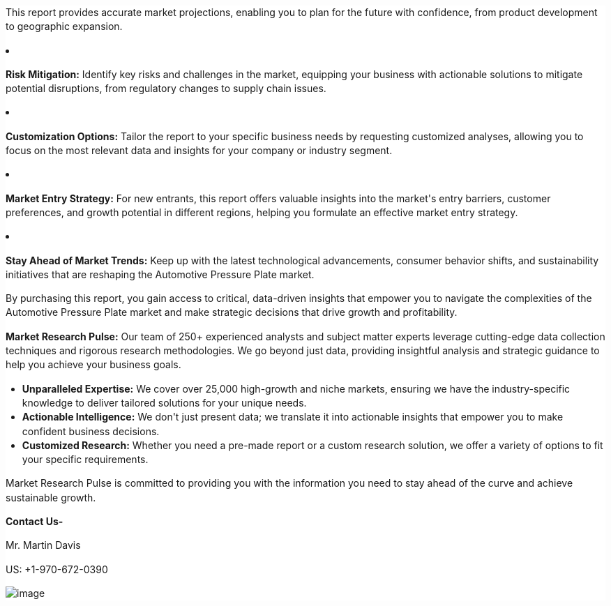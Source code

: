 This report provides accurate market projections, enabling you to plan for the future with confidence, from product development to geographic expansion.</p></li><li><p><strong>Risk Mitigation:</strong> Identify key risks and challenges in the market, equipping your business with actionable solutions to mitigate potential disruptions, from regulatory changes to supply chain issues.</p></li><li><p><strong>Customization Options:</strong> Tailor the report to your specific business needs by requesting customized analyses, allowing you to focus on the most relevant data and insights for your company or industry segment.</p></li><li><p><strong>Market Entry Strategy:</strong> For new entrants, this report offers valuable insights into the market's entry barriers, customer preferences, and growth potential in different regions, helping you formulate an effective market entry strategy.</p></li><li><p><strong>Stay Ahead of Market Trends:</strong> Keep up with the latest technological advancements, consumer behavior shifts, and sustainability initiatives that are reshaping the Automotive Pressure Plate market.</p></li></ol><p>By purchasing this report, you gain access to critical, data-driven insights that empower you to navigate the complexities of the Automotive Pressure Plate market and make strategic decisions that drive growth and profitability.</p><p><strong>Market Research Pulse:</strong>&nbsp;Our team of 250+ experienced analysts and subject matter experts leverage cutting-edge data collection techniques and rigorous research methodologies. We go beyond just data, providing insightful analysis and strategic guidance to help you achieve your business goals.</p><ul><li><strong>Unparalleled Expertise:</strong>&nbsp;We cover over 25,000 high-growth and niche markets, ensuring we have the industry-specific knowledge to deliver tailored solutions for your unique needs.</li><li><strong>Actionable Intelligence:</strong>&nbsp;We don't just present data; we translate it into actionable insights that empower you to make confident business decisions.</li><li><strong>Customized Research:</strong>&nbsp;Whether you need a pre-made report or a custom research solution, we offer a variety of options to fit your specific requirements.</li></ul><p>Market Research Pulse is committed to providing you with the information you need to stay ahead of the curve and achieve sustainable growth.</p><p><strong>Contact Us-</strong></p><p>Mr. Martin Davis</p><p>US: +1-970-672-0390</p>
![image](https://github.com/user-attachments/assets/5cae9bfc-2e0e-460e-b799-d6f536ad5eac)
